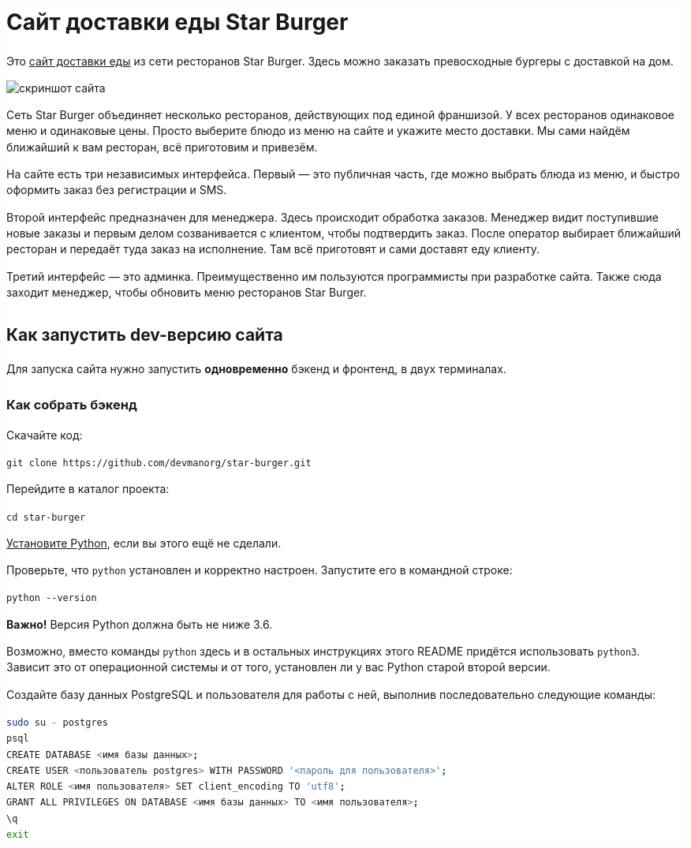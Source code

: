 # Сайт доставки еды Star Burger

Это [сайт доставки еды](https://irina-kasatkina.ru/) из сети ресторанов Star Burger. Здесь можно заказать превосходные бургеры с доставкой на дом.

![скриншот сайта](https://dvmn.org/filer/canonical/1594651635/686/)


Сеть Star Burger объединяет несколько ресторанов, действующих под единой франшизой. У всех ресторанов одинаковое меню и одинаковые цены. Просто выберите блюдо из меню на сайте и укажите место доставки. Мы сами найдём ближайший к вам ресторан, всё приготовим и привезём.

На сайте есть три независимых интерфейса. Первый — это публичная часть, где можно выбрать блюда из меню, и быстро оформить заказ без регистрации и SMS.

Второй интерфейс предназначен для менеджера. Здесь происходит обработка заказов. Менеджер видит поступившие новые заказы и первым делом созванивается с клиентом, чтобы подтвердить заказ. После оператор выбирает ближайший ресторан и передаёт туда заказ на исполнение. Там всё приготовят и сами доставят еду клиенту.

Третий интерфейс — это админка. Преимущественно им пользуются программисты при разработке сайта. Также сюда заходит менеджер, чтобы обновить меню ресторанов Star Burger.

## Как запустить dev-версию сайта

Для запуска сайта нужно запустить **одновременно** бэкенд и фронтенд, в двух терминалах.

### Как собрать бэкенд

Скачайте код:
```
git clone https://github.com/devmanorg/star-burger.git
```

Перейдите в каталог проекта:
```
cd star-burger
```

[Установите Python](https://www.python.org/), если вы этого ещё не сделали.

Проверьте, что `python` установлен и корректно настроен. Запустите его в командной строке:
```
python --version
```
**Важно!** Версия Python должна быть не ниже 3.6.

Возможно, вместо команды `python` здесь и в остальных инструкциях этого README придётся использовать `python3`. Зависит это от операционной системы и от того, установлен ли у вас Python старой второй версии.

Создайте базу данных PostgreSQL и пользователя для работы с ней, выполнив последовательно следующие команды:

```sh
sudo su - postgres
psql
CREATE DATABASE <имя базы данных>;
CREATE USER <пользователь postgres> WITH PASSWORD '<пароль для пользователя>';
ALTER ROLE <имя пользователя> SET client_encoding TO 'utf8';
GRANT ALL PRIVILEGES ON DATABASE <имя базы данных> TO <имя пользователя>;
\q
exit
```
